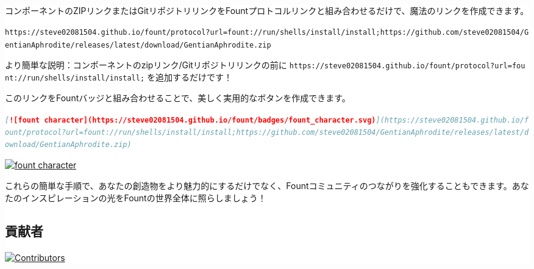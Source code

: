 コンポーネントのZIPリンクまたはGitリポジトリリンクをFountプロトコルリンクと組み合わせるだけで、魔法のリンクを作成できます。

```markdown
https://steve02081504.github.io/fount/protocol?url=fount://run/shells/install/install;https://github.com/steve02081504/GentianAphrodite/releases/latest/download/GentianAphrodite.zip
```

より簡単な説明：コンポーネントのzipリンク/Gitリポジトリリンクの前に `https://steve02081504.github.io/fount/protocol?url=fount://run/shells/install/install;` を追加するだけです！

このリンクをFountバッジと組み合わせることで、美しく実用的なボタンを作成できます。

```markdown
[![fount character](https://steve02081504.github.io/fount/badges/fount_character.svg)](https://steve02081504.github.io/fount/protocol?url=fount://run/shells/install/install;https://github.com/steve02081504/GentianAphrodite/releases/latest/download/GentianAphrodite.zip)
```

[![fount character](https://steve02081504.github.io/fount/badges/fount_character.svg)](https://steve02081504.github.io/fount/protocol?url=fount://run/shells/install/install;https://github.com/steve02081504/GentianAphrodite/releases/latest/download/GentianAphrodite.zip)

これらの簡単な手順で、あなたの創造物をより魅力的にするだけでなく、Fountコミュニティのつながりを強化することもできます。あなたのインスピレーションの光をFountの世界全体に照らしましょう！

## 貢献者

[![Contributors](https://contrib.rocks/image?repo=steve02081504/fount)](https://github.com/steve02081504/fount/graphs/contributors)
